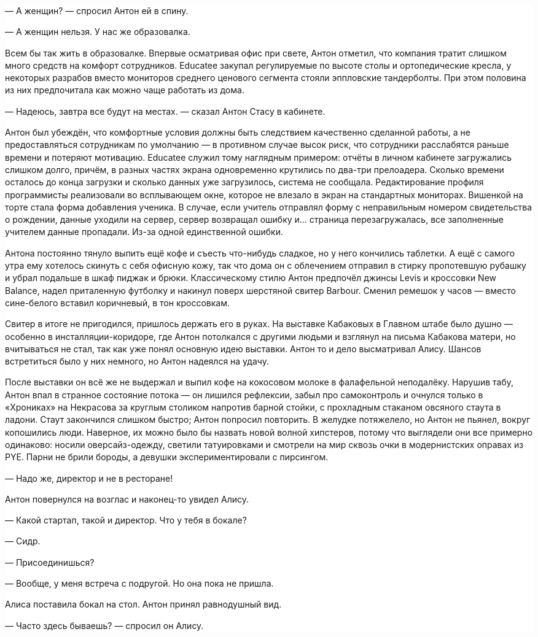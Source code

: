 — А женщин? — спросил Антон ей в спину.

— А женщин нельзя. У нас же образовалка.

Всем бы так жить в образовалке. Впервые осматривая офис при свете, Антон отметил, что компания тратит слишком много средств на комфорт сотрудников. Educatee закупал регулируемые по высоте столы и ортопедические кресла, у некоторых разрабов вместо мониторов среднего ценового сегмента стояли эппловские тандерболты. При этом половина из них предпочитала как можно чаще работать из дома.

— Надеюсь, завтра все будут на местах. — сказал Антон Стасу в кабинете.

Антон был убеждён, что комфортные условия должны быть следствием качественно сделанной работы, а не предоставляться сотрудникам по умолчанию — в противном случае высок риск, что сотрудники расслабятся раньше времени и потеряют мотивацию. Educatee служил тому наглядным примером: отчёты в личном кабинете загружались слишком долго, причём, в разных частях экрана одновременно крутились по два-три прелоадера. Сколько времени осталось до конца загрузки и сколько данных уже загрузилось, система не сообщала. Редактирование профиля программисты реализовали во всплывающем окне, которое не влезало в экран на стандартных мониторах. Вишенкой на торте стала форма добавления ученика. В случае, если учитель отправлял форму с неправильным номером свидетельства о рождении, данные уходили на сервер, сервер возвращал ошибку и… страница перезагружалась, все заполненные учителем данные пропадали. Из-за одной единственной ошибки.

Антона постоянно тянуло выпить ещё кофе и съесть что-нибудь сладкое, но у него кончились таблетки. А ещё с самого утра ему хотелось скинуть с себя офисную кожу, так что дома он с облечением отправил в стирку пропотевшую рубашку и убрал подальше в шкаф пиджак и брюки. Классическому стилю Антон предпочёл джинсы Levis и кроссовки New Balance, надел приталенную футболку и накинул поверх шерстяной свитер Barbour. Сменил ремешок у часов — вместо сине-белого вставил коричневый, в тон кроссовкам.

Свитер в итоге не пригодился, пришлось держать его в руках. На выставке Кабаковых в Главном штабе было душно — особенно в инсталляции-коридоре, где Антон потолкался с другими людьми и взглянул на письма Кабакова матери, но вчитываться не стал, так как уже понял основную идею выставки. Антон то и дело высматривал Алису. Шансов встретиться было у них немного, но Антон надеялся на удачу.

После выставки он всё же не выдержал и выпил кофе на кокосовом молоке в фалафельной неподалёку. Нарушив табу, Антон впал в странное состояние потока — он лишился рефлексии, забыл про самоконтроль и очнулся только в «Хрониках» на Некрасова за круглым столиком напротив барной стойки, с прохладным стаканом овсяного стаута в ладони. Стаут закончился слишком быстро; Антон попросил повторить. В желудке потяжелело, но Антон не пьянел, вокруг копошились люди. Наверное, их можно было бы назвать новой волной хипстеров, потому что выглядели они все примерно одинаково: носили оверсайз-одежду, светили татуировками и смотрели на мир сквозь очки в модернистских оправах из PYE. Парни не брили бороды, а девушки экспериментировали с пирсингом.

— Надо же, директор и не в ресторане!

Антон повернулся на возглас и наконец-то увидел Алису.

— Какой стартап, такой и директор. Что у тебя в бокале?

— Сидр.

— Присоединишься?

— Вообще, у меня встреча с подругой. Но она пока не пришла.

Алиса поставила бокал на стол. Антон принял равнодушный вид.

— Часто здесь бываешь? — спросил он Алису.
